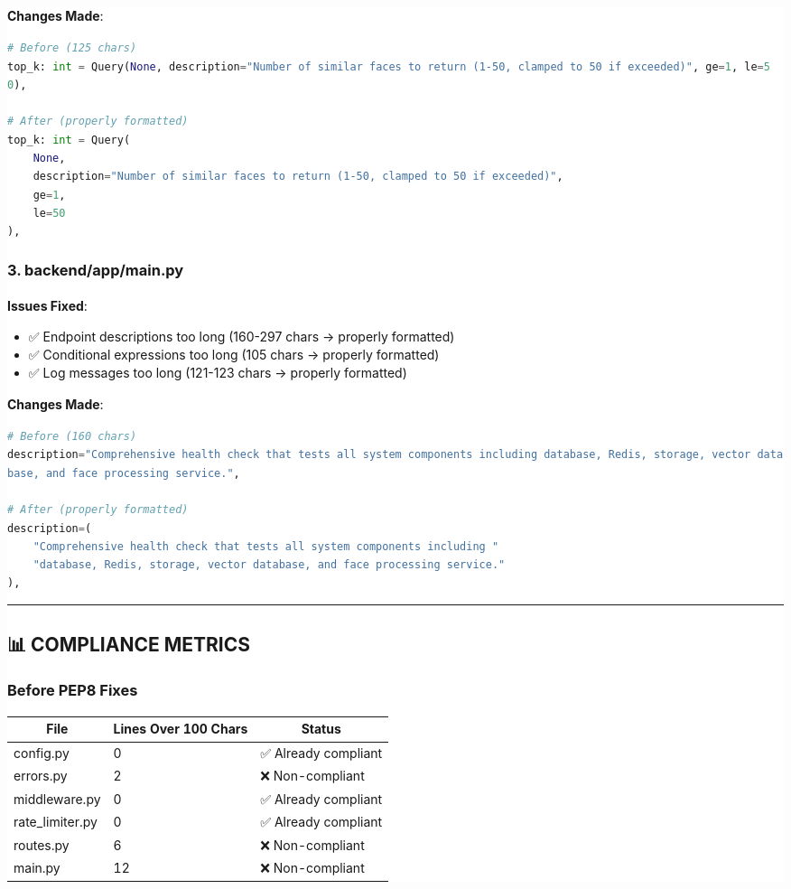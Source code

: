 **Changes Made**:
```python
# Before (125 chars)
top_k: int = Query(None, description="Number of similar faces to return (1-50, clamped to 50 if exceeded)", ge=1, le=50),

# After (properly formatted)
top_k: int = Query(
    None, 
    description="Number of similar faces to return (1-50, clamped to 50 if exceeded)", 
    ge=1, 
    le=50
),
```

### **3. backend/app/main.py**
**Issues Fixed**:
- ✅ Endpoint descriptions too long (160-297 chars → properly formatted)
- ✅ Conditional expressions too long (105 chars → properly formatted)
- ✅ Log messages too long (121-123 chars → properly formatted)

**Changes Made**:
```python
# Before (160 chars)
description="Comprehensive health check that tests all system components including database, Redis, storage, vector database, and face processing service.",

# After (properly formatted)
description=(
    "Comprehensive health check that tests all system components including "
    "database, Redis, storage, vector database, and face processing service."
),
```

---

## 📊 **COMPLIANCE METRICS**

### **Before PEP8 Fixes**
| File | Lines Over 100 Chars | Status |
|------|---------------------|---------|
| config.py | 0 | ✅ Already compliant |
| errors.py | 2 | ❌ Non-compliant |
| middleware.py | 0 | ✅ Already compliant |
| rate_limiter.py | 0 | ✅ Already compliant |
| routes.py | 6 | ❌ Non-compliant |
| main.py | 12 | ❌ Non-compliant |
